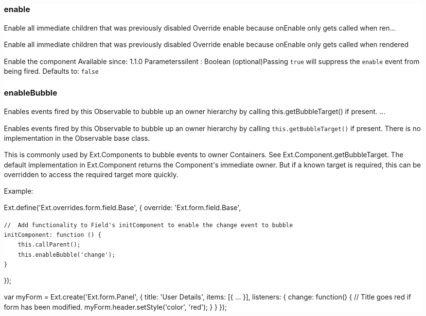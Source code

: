 
### enable

Enable all immediate children that was previously disabled
Override enable because onEnable only gets called when ren...

Enable all immediate children that was previously disabled
Override enable because onEnable only gets called when rendered

Enable the component
        Available since: 1.1.0
Parameterssilent : Boolean (optional)Passing `true` will suppress the `enable` event from being fired.
Defaults to: `false`


### enableBubble

Enables events fired by this Observable to bubble up an owner hierarchy by calling this.getBubbleTarget() if
present. ...

Enables events fired by this Observable to bubble up an owner hierarchy by calling `this.getBubbleTarget()` if
present. There is no implementation in the Observable base class.

This is commonly used by Ext.Components to bubble events to owner Containers.
See Ext.Component.getBubbleTarget. The default implementation in Ext.Component returns the
Component's immediate owner. But if a known target is required, this can be overridden to access the
required target more quickly.

Example:

Ext.define('Ext.overrides.form.field.Base', {
    override: 'Ext.form.field.Base',

    //  Add functionality to Field's initComponent to enable the change event to bubble
    initComponent: function () {
        this.callParent();
        this.enableBubble('change');
    }
});

var myForm = Ext.create('Ext.form.Panel', {
    title: 'User Details',
    items: [{
        ...
    }],
    listeners: {
        change: function() {
            // Title goes red if form has been modified.
            myForm.header.setStyle('color', 'red');
        }
    }
});
